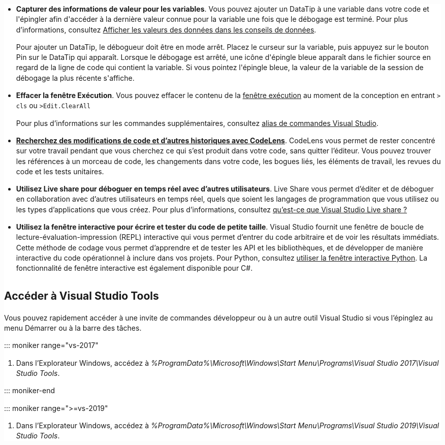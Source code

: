 - **Capturer des informations de valeur pour les variables**. Vous pouvez ajouter un DataTip à une variable dans votre code et l'épingler afin d'accéder à la dernière valeur connue pour la variable une fois que le débogage est terminé. Pour plus d’informations, consultez [Afficher les valeurs des données dans les conseils de données](../debugger/view-data-values-in-data-tips-in-the-code-editor.md).

     Pour ajouter un DataTip, le débogueur doit être en mode arrêt. Placez le curseur sur la variable, puis appuyez sur le bouton Pin sur le DataTip qui apparaît. Lorsque le débogage est arrêté, une icône d'épingle bleue apparaît dans le fichier source en regard de la ligne de code qui contient la variable. Si vous pointez l'épingle bleue, la valeur de la variable de la session de débogage la plus récente s'affiche.

- **Effacer la fenêtre Exécution**. Vous pouvez effacer le contenu de la [fenêtre exécution](../ide/reference/immediate-window.md) au moment de la conception en entrant `>cls` ou `>Edit.ClearAll`

     Pour plus d’informations sur les commandes supplémentaires, consultez [alias de commandes Visual Studio](../ide/reference/visual-studio-command-aliases.md).

- **[Recherchez des modifications de code et d’autres historiques avec CodeLens](../ide/find-code-changes-and-other-history-with-codelens.md)**. CodeLens vous permet de rester concentré sur votre travail pendant que vous cherchez ce qui s’est produit dans votre code, sans quitter l’éditeur. Vous pouvez trouver les références à un morceau de code, les changements dans votre code, les bogues liés, les éléments de travail, les revues du code et les tests unitaires.

- **Utilisez Live share pour déboguer en temps réel avec d’autres utilisateurs**. Live Share vous permet d’éditer et de déboguer en collaboration avec d’autres utilisateurs en temps réel, quels que soient les langages de programmation que vous utilisez ou les types d’applications que vous créez. Pour plus d’informations, consultez [qu’est-ce que Visual Studio Live share ?](/visualstudio/liveshare/)

- **Utilisez la fenêtre interactive pour écrire et tester du code de petite taille**. Visual Studio fournit une fenêtre de boucle de lecture-évaluation-impression (REPL) interactive qui vous permet d’entrer du code arbitraire et de voir les résultats immédiats. Cette méthode de codage vous permet d’apprendre et de tester les API et les bibliothèques, et de développer de manière interactive du code opérationnel à inclure dans vos projets. Pour Python, consultez [utiliser la fenêtre interactive Python](../python/python-interactive-repl-in-visual-studio.md). La fonctionnalité de fenêtre interactive est également disponible pour C#. 

## <a name="access-visual-studio-tools"></a>Accéder à Visual Studio Tools

Vous pouvez rapidement accéder à une invite de commandes développeur ou à un autre outil Visual Studio si vous l’épinglez au menu Démarrer ou à la barre des tâches.

::: moniker range="vs-2017"

1. Dans l’Explorateur Windows, accédez à *%ProgramData%\Microsoft\Windows\Start Menu\Programs\Visual Studio 2017\Visual Studio Tools*.

::: moniker-end

::: moniker range=">=vs-2019"

1. Dans l’Explorateur Windows, accédez à *%ProgramData%\Microsoft\Windows\Start Menu\Programs\Visual Studio 2019\Visual Studio Tools*.
